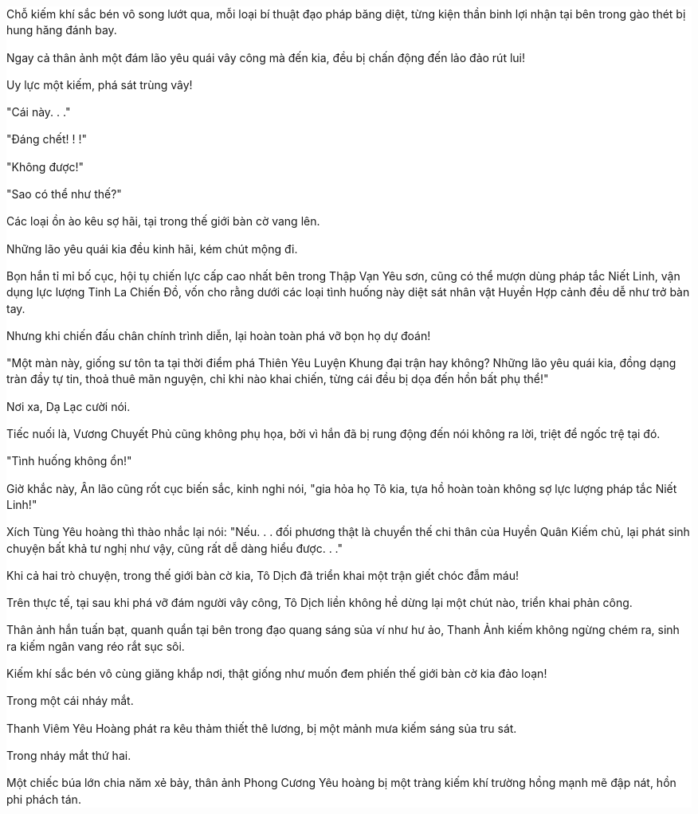 Chỗ kiếm khí sắc bén vô song lướt qua, mỗi loại bí thuật đạo pháp băng diệt, từng kiện thần binh lợi nhận tại bên trong gào thét bị hung hăng đánh bay.

Ngay cả thân ảnh một đám lão yêu quái vây công mà đến kia, đều bị chấn động đến lảo đảo rút lui!

Uy lực một kiếm, phá sát trùng vây!

"Cái này. . ."

"Đáng chết! ! !"

"Không được!"

"Sao có thể như thế?"

Các loại ồn ào kêu sợ hãi, tại trong thế giới bàn cờ vang lên.

Những lão yêu quái kia đều kinh hãi, kém chút mộng đi.

Bọn hắn tỉ mỉ bố cục, hội tụ chiến lực cấp cao nhất bên trong Thập Vạn Yêu sơn, cũng có thể mượn dùng pháp tắc Niết Linh, vận dụng lực lượng Tinh La Chiến Đồ, vốn cho rằng dưới các loại tình huống này diệt sát nhân vật Huyền Hợp cảnh đều dễ như trở bàn tay.

Nhưng khi chiến đấu chân chính trình diễn, lại hoàn toàn phá vỡ bọn họ dự đoán!

"Một màn này, giống sư tôn ta tại thời điểm phá Thiên Yêu Luyện Khung đại trận hay không? Những lão yêu quái kia, đồng dạng tràn đầy tự tin, thoả thuê mãn nguyện, chỉ khi nào khai chiến, từng cái đều bị dọa đến hồn bất phụ thể!"

Nơi xa, Dạ Lạc cười nói.

Tiếc nuối là, Vương Chuyết Phủ cũng không phụ họa, bởi vì hắn đã bị rung động đến nói không ra lời, triệt để ngốc trệ tại đó.

"Tình huống không ổn!"

Giờ khắc này, Ân lão cũng rốt cục biến sắc, kinh nghi nói, "gia hỏa họ Tô kia, tựa hồ hoàn toàn không sợ lực lượng pháp tắc Niết Linh!"

Xích Tùng Yêu hoàng thì thào nhắc lại nói: "Nếu. . . đối phương thật là chuyển thế chi thân của Huyền Quân Kiếm chủ, lại phát sinh chuyện bất khả tư nghị như vậy, cũng rất dễ dàng hiểu được. . ."

Khi cả hai trò chuyện, trong thế giới bàn cờ kia, Tô Dịch đã triển khai một trận giết chóc đẫm máu!

Trên thực tế, tại sau khi phá vỡ đám người vây công, Tô Dịch liền không hề dừng lại một chút nào, triển khai phản công.

Thân ảnh hắn tuấn bạt, quanh quẩn tại bên trong đạo quang sáng sủa ví như hư ảo, Thanh Ảnh kiếm không ngừng chém ra, sinh ra kiếm ngân vang réo rắt sục sôi.

Kiếm khí sắc bén vô cùng giăng khắp nơi, thật giống như muốn đem phiến thế giới bàn cờ kia đảo loạn!

Trong một cái nháy mắt.

Thanh Viêm Yêu Hoàng phát ra kêu thảm thiết thê lương, bị một mảnh mưa kiếm sáng sủa tru sát.

Trong nháy mắt thứ hai.

Một chiếc búa lớn chia năm xẻ bảy, thân ảnh Phong Cương Yêu hoàng bị một tràng kiếm khí trường hồng mạnh mẽ đập nát, hồn phi phách tán.
